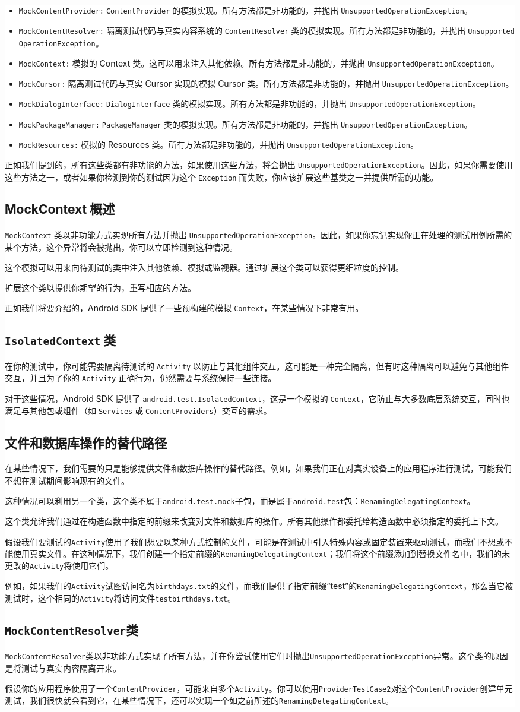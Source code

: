 +   `MockContentProvider:` `ContentProvider` 的模拟实现。所有方法都是非功能的，并抛出 `UnsupportedOperationException`。

+   `MockContentResolver:` 隔离测试代码与真实内容系统的 `ContentResolver` 类的模拟实现。所有方法都是非功能的，并抛出 `UnsupportedOperationException`。

+   `MockContext:` 模拟的 Context 类。这可以用来注入其他依赖。所有方法都是非功能的，并抛出 `UnsupportedOperationException`。

+   `MockCursor:` 隔离测试代码与真实 Cursor 实现的模拟 Cursor 类。所有方法都是非功能的，并抛出 `UnsupportedOperationException`。

+   `MockDialogInterface:` `DialogInterface` 类的模拟实现。所有方法都是非功能的，并抛出 `UnsupportedOperationException`。

+   `MockPackageManager:` `PackageManager` 类的模拟实现。所有方法都是非功能的，并抛出 `UnsupportedOperationException`。

+   `MockResources:` 模拟的 Resources 类。所有方法都是非功能的，并抛出 `UnsupportedOperationException`。

正如我们提到的，所有这些类都有非功能的方法，如果使用这些方法，将会抛出 `UnsupportedOperationException`。因此，如果你需要使用这些方法之一，或者如果你检测到你的测试因为这个 `Exception` 而失败，你应该扩展这些基类之一并提供所需的功能。

## MockContext 概述

`MockContext` 类以非功能方式实现所有方法并抛出 `UnsupportedOperationException`。因此，如果你忘记实现你正在处理的测试用例所需的某个方法，这个异常将会被抛出，你可以立即检测到这种情况。

这个模拟可以用来向待测试的类中注入其他依赖、模拟或监视器。通过扩展这个类可以获得更细粒度的控制。

扩展这个类以提供你期望的行为，重写相应的方法。

正如我们将要介绍的，Android SDK 提供了一些预构建的模拟 `Context`，在某些情况下非常有用。

## `IsolatedContext` 类

在你的测试中，你可能需要隔离待测试的 `Activity` 以防止与其他组件交互。这可能是一种完全隔离，但有时这种隔离可以避免与其他组件交互，并且为了你的 `Activity` 正确行为，仍然需要与系统保持一些连接。

对于这些情况，Android SDK 提供了 `android.test.IsolatedContext`，这是一个模拟的 `Context`，它防止与大多数底层系统交互，同时也满足与其他包或组件（如 `Services` 或 `ContentProviders`）交互的需求。

## 文件和数据库操作的替代路径

在某些情况下，我们需要的只是能够提供文件和数据库操作的替代路径。例如，如果我们正在对真实设备上的应用程序进行测试，可能我们不想在测试期间影响现有的文件。

这种情况可以利用另一个类，这个类不属于`android.test.mock`子包，而是属于`android.test`包：`RenamingDelegatingContext`。

这个类允许我们通过在构造函数中指定的前缀来改变对文件和数据库的操作。所有其他操作都委托给构造函数中必须指定的委托上下文。

假设我们要测试的`Activity`使用了我们想要以某种方式控制的文件，可能是在测试中引入特殊内容或固定装置来驱动测试，而我们不想或不能使用真实文件。在这种情况下，我们创建一个指定前缀的`RenamingDelegatingContext`；我们将这个前缀添加到替换文件名中，我们的未更改的`Activity`将使用它们。

例如，如果我们的`Activity`试图访问名为`birthdays.txt`的文件，而我们提供了指定前缀“test”的`RenamingDelegatingContext`，那么当它被测试时，这个相同的`Activity`将访问文件`testbirthdays.txt`。

## `MockContentResolver`类

`MockContentResolver`类以非功能方式实现了所有方法，并在你尝试使用它们时抛出`UnsupportedOperationException`异常。这个类的原因是将测试与真实内容隔离开来。

假设你的应用程序使用了一个`ContentProvider`，可能来自多个`Activity`。你可以使用`ProviderTestCase2`对这个`ContentProvider`创建单元测试，我们很快就会看到它，在某些情况下，还可以实现一个如之前所述的`RenamingDelegatingContext`。
